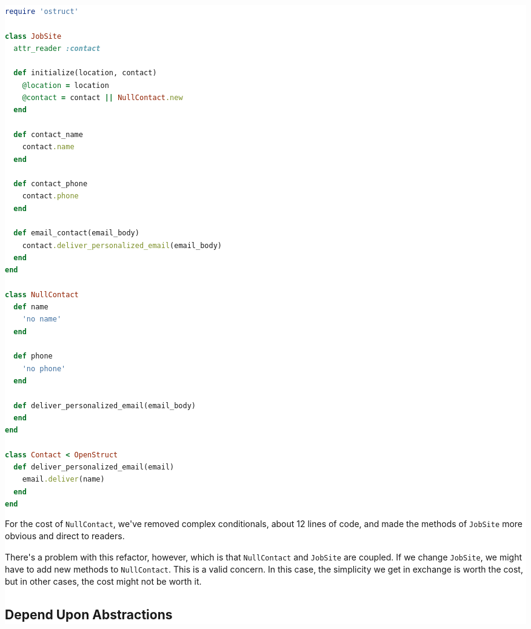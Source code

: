 ```ruby {hl_lines=[8, "24-35"]}
require 'ostruct'

class JobSite
  attr_reader :contact

  def initialize(location, contact)
    @location = location
    @contact = contact || NullContact.new
  end

  def contact_name
    contact.name
  end

  def contact_phone
    contact.phone
  end

  def email_contact(email_body)
    contact.deliver_personalized_email(email_body)
  end
end

class NullContact
  def name
    'no name'
  end

  def phone
    'no phone'
  end

  def deliver_personalized_email(email_body)
  end
end

class Contact < OpenStruct
  def deliver_personalized_email(email)
    email.deliver(name)
  end
end
```

For the cost of `NullContact`, we've removed complex conditionals, about 12 lines of code, and made the methods of `JobSite` more obvious and direct to readers.

There's a problem with this refactor, however, which is that `NullContact` and `JobSite` are coupled. If we change `JobSite`, we might have to add new methods to `NullContact`. This is a valid concern. In this case, the simplicity we get in exchange is worth the cost, but in other cases, the cost might not be worth it.

## Depend Upon Abstractions

